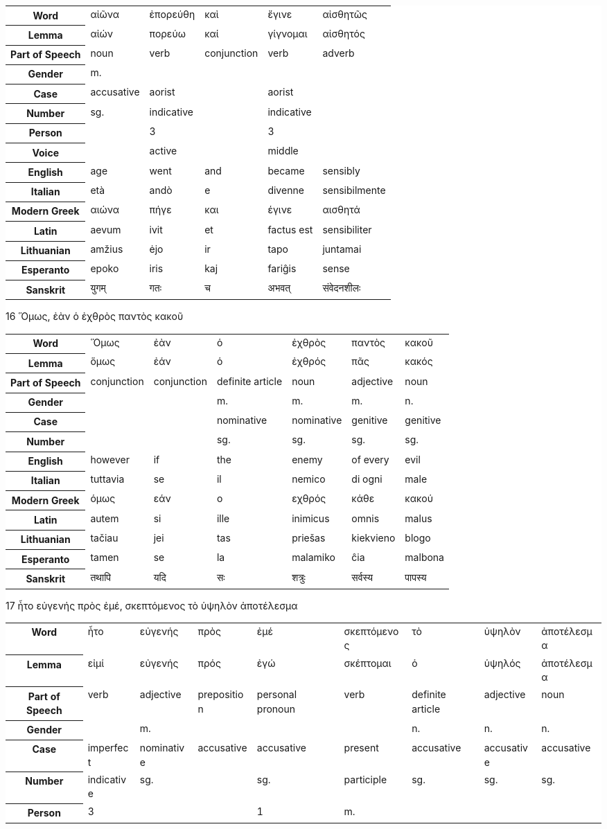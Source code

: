 <table>
<tr><th>Word</th><td>αἰῶνα</td><td>ἐπορεύθη</td><td>καὶ</td><td>ἔγινε</td><td>αἰσθητῶς</td></tr>
<tr><th>Lemma</th><td>αἰών</td><td>πορεύω</td><td>καί</td><td>γίγνομαι</td><td>αἰσθητός</td></tr>
<tr><th>Part of Speech</th><td>noun</td><td>verb</td><td>conjunction</td><td>verb</td><td>adverb</td></tr>
<tr><th>Gender</th><td>m.</td><td></td><td></td><td></td><td></td></tr>
<tr><th>Case</th><td>accusative</td><td>aorist</td><td></td><td>aorist</td><td></td></tr>
<tr><th>Number</th><td>sg.</td><td>indicative</td><td></td><td>indicative</td><td></td></tr>
<tr><th>Person</th><td></td><td>3</td><td></td><td>3</td><td></td></tr>
<tr><th>Voice</th><td></td><td>active</td><td></td><td>middle</td><td></td></tr>
<tr><th>English</th><td>age</td><td>went</td><td>and</td><td>became</td><td>sensibly</td></tr>
<tr><th>Italian</th><td>età</td><td>andò</td><td>e</td><td>divenne</td><td>sensibilmente</td></tr>
<tr><th>Modern Greek</th><td>αιώνα</td><td>πήγε</td><td>και</td><td>έγινε</td><td>αισθητά</td></tr>
<tr><th>Latin</th><td>aevum</td><td>ivit</td><td>et</td><td>factus est</td><td>sensibiliter</td></tr>
<tr><th>Lithuanian</th><td>amžius</td><td>ėjo</td><td>ir</td><td>tapo</td><td>juntamai</td></tr>
<tr><th>Esperanto</th><td>epoko</td><td>iris</td><td>kaj</td><td>fariĝis</td><td>sense</td></tr>
<tr><th>Sanskrit</th><td>युगम्</td><td>गतः</td><td>च</td><td>अभवत्</td><td>संवेदनशीलः</td></tr>
</table>

16 Ὅμως, ἐὰν ὁ ἐχθρὸς παντὸς κακοῦ

<table>
<tr><th>Word</th><td>Ὅμως</td><td>ἐὰν</td><td>ὁ</td><td>ἐχθρὸς</td><td>παντὸς</td><td>κακοῦ</td></tr>
<tr><th>Lemma</th><td>ὅμως</td><td>ἐάν</td><td>ὁ</td><td>ἐχθρός</td><td>πᾶς</td><td>κακός</td></tr>
<tr><th>Part of Speech</th><td>conjunction</td><td>conjunction</td><td>definite article</td><td>noun</td><td>adjective</td><td>noun</td></tr>
<tr><th>Gender</th><td></td><td></td><td>m.</td><td>m.</td><td>m.</td><td>n.</td></tr>
<tr><th>Case</th><td></td><td></td><td>nominative</td><td>nominative</td><td>genitive</td><td>genitive</td></tr>
<tr><th>Number</th><td></td><td></td><td>sg.</td><td>sg.</td><td>sg.</td><td>sg.</td></tr>
<tr><th>English</th><td>however</td><td>if</td><td>the</td><td>enemy</td><td>of every</td><td>evil</td></tr>
<tr><th>Italian</th><td>tuttavia</td><td>se</td><td>il</td><td>nemico</td><td>di ogni</td><td>male</td></tr>
<tr><th>Modern Greek</th><td>όμως</td><td>εάν</td><td>ο</td><td>εχθρός</td><td>κάθε</td><td>κακού</td></tr>
<tr><th>Latin</th><td>autem</td><td>si</td><td>ille</td><td>inimicus</td><td>omnis</td><td>malus</td></tr>
<tr><th>Lithuanian</th><td>tačiau</td><td>jei</td><td>tas</td><td>priešas</td><td>kiekvieno</td><td>blogo</td></tr>
<tr><th>Esperanto</th><td>tamen</td><td>se</td><td>la</td><td>malamiko</td><td>ĉia</td><td>malbona</td></tr>
<tr><th>Sanskrit</th><td>तथापि</td><td>यदि</td><td>सः</td><td>शत्रुः</td><td>सर्वस्य</td><td>पापस्य</td></tr>
</table>

17 ἦτο εὐγενής πρὸς ἐμέ, σκεπτόμενος τὸ ὑψηλὸν ἀποτέλεσμα

<table>
<tr><th>Word</th><td>ἦτο</td><td>εὐγενής</td><td>πρὸς</td><td>ἐμέ</td><td>σκεπτόμενος</td><td>τὸ</td><td>ὑψηλὸν</td><td>ἀποτέλεσμα</td></tr>
<tr><th>Lemma</th><td>εἰμί</td><td>εὐγενής</td><td>πρός</td><td>ἐγώ</td><td>σκέπτομαι</td><td>ὁ</td><td>ὑψηλός</td><td>ἀποτέλεσμα</td></tr>
<tr><th>Part of Speech</th><td>verb</td><td>adjective</td><td>preposition</td><td>personal pronoun</td><td>verb</td><td>definite article</td><td>adjective</td><td>noun</td></tr>
<tr><th>Gender</th><td></td><td>m.</td><td></td><td></td><td></td><td>n.</td><td>n.</td><td>n.</td></tr>
<tr><th>Case</th><td>imperfect</td><td>nominative</td><td>accusative</td><td>accusative</td><td>present</td><td>accusative</td><td>accusative</td><td>accusative</td></tr>
<tr><th>Number</th><td>indicative</td><td>sg.</td><td></td><td>sg.</td><td>participle</td><td>sg.</td><td>sg.</td><td>sg.</td></tr>
<tr><th>Person</th><td>3</td><td></td><td></td><td>1</td><td>m.</td><td></td><td></td><td></td></tr>